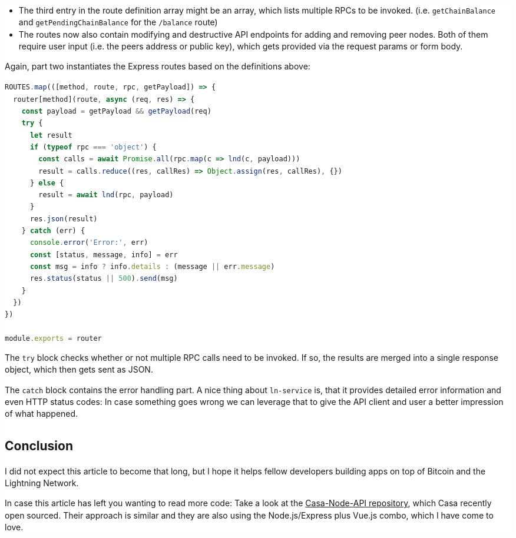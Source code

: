 - The third entry in the route definition array might be an array, which lists multiple RPCs to be invoked.
  (i.e. `getChainBalance` and `getPendingChainBalance` for the `/balance` route)
- The routes now also contain modifying and destructive API endpoints for adding and removing peer nodes.
  Both of them require user input (i.e. the peers address or public key), which gets provided via the request params or form body.

Again, part two instantiates the Express routes based on the definitions above:

```js
ROUTES.map(([method, route, rpc, getPayload]) => {
  router[method](route, async (req, res) => {
    const payload = getPayload && getPayload(req)
    try {
      let result
      if (typeof rpc === 'object') {
        const calls = await Promise.all(rpc.map(c => lnd(c, payload)))
        result = calls.reduce((res, callRes) => Object.assign(res, callRes), {})
      } else {
        result = await lnd(rpc, payload)
      }
      res.json(result)
    } catch (err) {
      console.error('Error:', err)
      const [status, message, info] = err
      const msg = info ? info.details : (message || err.message)
      res.status(status || 500).send(msg)
    }
  })
})

module.exports = router
```

The `try` block checks whether or not multiple RPC calls need to be invoked.
If so, the results are merged into a single response object, which then gets sent as JSON.

The `catch` block contains the error handling part.
A nice thing about `ln-service` is, that it provides detailed error information and even HTTP status codes:
In case something goes wrong we can leverage that to give the API client and user a better impression of what happened.

## Conclusion

I did not expect this article to become that long, but I hope it helps fellow developers building apps on top of Bitcoin and the Lightning Network.

In case this article has left you wanting to read more code:
Take a look at the [Casa-Node-API repository](https://github.com/Casa/Casa-Node-API), which Casa recently open sourced.
Their approach is similar and they are also using the Node.js/Express plus Vue.js combo, which I have come to love.
